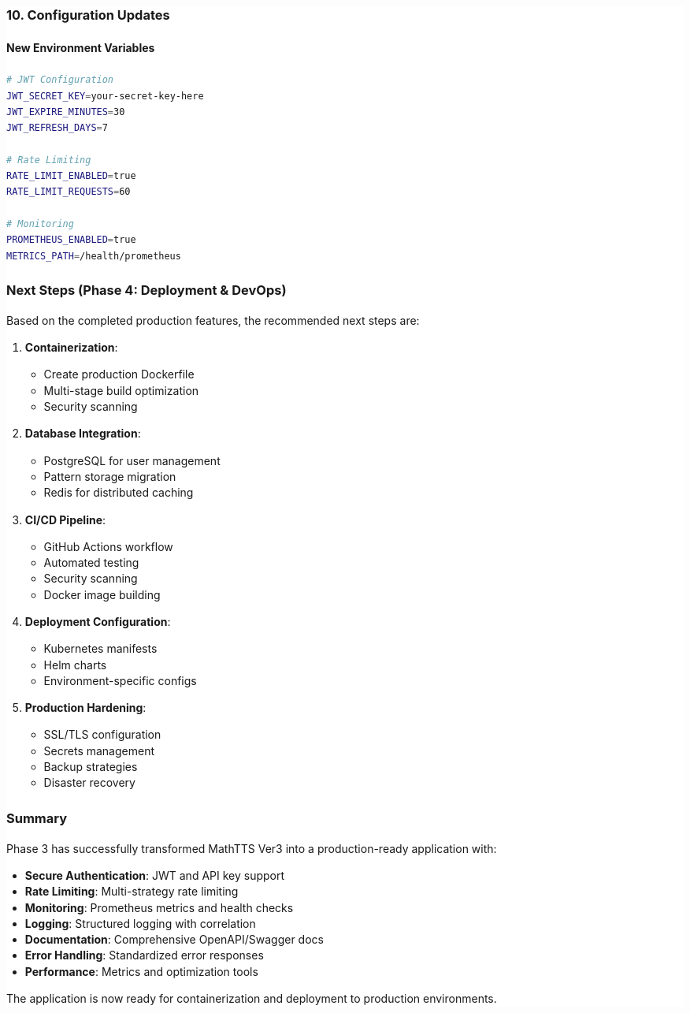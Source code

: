 ### 10. Configuration Updates

#### New Environment Variables
```bash
# JWT Configuration
JWT_SECRET_KEY=your-secret-key-here
JWT_EXPIRE_MINUTES=30
JWT_REFRESH_DAYS=7

# Rate Limiting
RATE_LIMIT_ENABLED=true
RATE_LIMIT_REQUESTS=60

# Monitoring
PROMETHEUS_ENABLED=true
METRICS_PATH=/health/prometheus
```

### Next Steps (Phase 4: Deployment & DevOps)

Based on the completed production features, the recommended next steps are:

1. **Containerization**:
   - Create production Dockerfile
   - Multi-stage build optimization
   - Security scanning

2. **Database Integration**:
   - PostgreSQL for user management
   - Pattern storage migration
   - Redis for distributed caching

3. **CI/CD Pipeline**:
   - GitHub Actions workflow
   - Automated testing
   - Security scanning
   - Docker image building

4. **Deployment Configuration**:
   - Kubernetes manifests
   - Helm charts
   - Environment-specific configs

5. **Production Hardening**:
   - SSL/TLS configuration
   - Secrets management
   - Backup strategies
   - Disaster recovery

### Summary

Phase 3 has successfully transformed MathTTS Ver3 into a production-ready application with:

- **Secure Authentication**: JWT and API key support
- **Rate Limiting**: Multi-strategy rate limiting
- **Monitoring**: Prometheus metrics and health checks
- **Logging**: Structured logging with correlation
- **Documentation**: Comprehensive OpenAPI/Swagger docs
- **Error Handling**: Standardized error responses
- **Performance**: Metrics and optimization tools

The application is now ready for containerization and deployment to production environments.